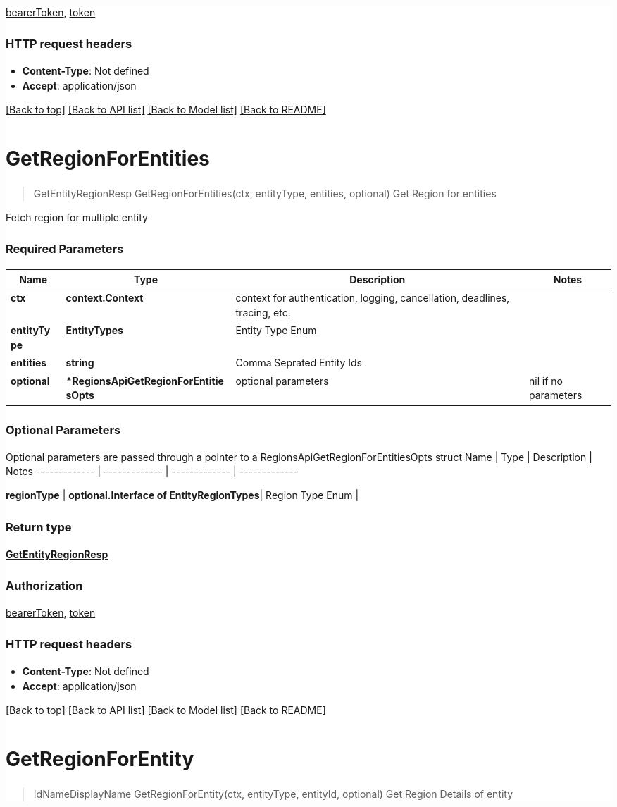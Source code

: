 [bearerToken](../README.md#bearerToken), [token](../README.md#token)

### HTTP request headers

 - **Content-Type**: Not defined
 - **Accept**: application/json

[[Back to top]](#) [[Back to API list]](../README.md#documentation-for-api-endpoints) [[Back to Model list]](../README.md#documentation-for-models) [[Back to README]](../README.md)

# **GetRegionForEntities**
> GetEntityRegionResp GetRegionForEntities(ctx, entityType, entities, optional)
Get Region for entities

Fetch region for multiple entity

### Required Parameters

Name | Type | Description  | Notes
------------- | ------------- | ------------- | -------------
 **ctx** | **context.Context** | context for authentication, logging, cancellation, deadlines, tracing, etc.
  **entityType** | [**EntityTypes**](.md)| Entity Type Enum | 
  **entities** | **string**| Comma Seprated Entity Ids | 
 **optional** | ***RegionsApiGetRegionForEntitiesOpts** | optional parameters | nil if no parameters

### Optional Parameters
Optional parameters are passed through a pointer to a RegionsApiGetRegionForEntitiesOpts struct
Name | Type | Description  | Notes
------------- | ------------- | ------------- | -------------


 **regionType** | [**optional.Interface of EntityRegionTypes**](.md)| Region Type Enum | 

### Return type

[**GetEntityRegionResp**](GetEntityRegionResp.md)

### Authorization

[bearerToken](../README.md#bearerToken), [token](../README.md#token)

### HTTP request headers

 - **Content-Type**: Not defined
 - **Accept**: application/json

[[Back to top]](#) [[Back to API list]](../README.md#documentation-for-api-endpoints) [[Back to Model list]](../README.md#documentation-for-models) [[Back to README]](../README.md)

# **GetRegionForEntity**
> IdNameDisplayName GetRegionForEntity(ctx, entityType, entityId, optional)
Get Region Details of entity
